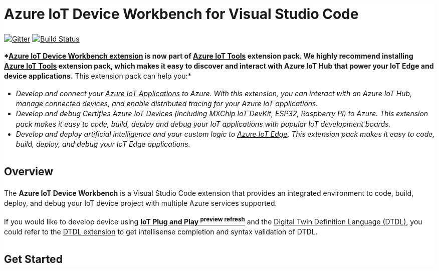 # Azure IoT Device Workbench for Visual Studio Code

[![Gitter](https://img.shields.io/badge/chat-on%20gitter-blue.svg)](https://gitter.im/Microsoft/vscode-iot-workbench)
[![Build Status](https://dev.azure.com/mseng/VSIoT/_apis/build/status/vscode-iot-workbench-github?branchName=master)](https://dev.azure.com/mseng/VSIoT/_build/latest?definitionId=9768&branchName=master)

**\*[Azure IoT Device Workbench extension](https://aka.ms/iot-workbench) is now
part of
[Azure IoT Tools](https://marketplace.visualstudio.com/items?itemName=vsciot-vscode.azure-iot-tools)
extension pack. We highly recommend installing
[Azure IoT Tools](https://marketplace.visualstudio.com/items?itemName=vsciot-vscode.azure-iot-tools)
extension pack, which makes it easy to discover and interact with Azure IoT Hub
that power your IoT Edge and device applications.** This extension pack can help
you:\*

-   _Develop and connect your
    [Azure IoT Applications](https://azure.microsoft.com/en-us/overview/iot/) to
    Azure. With this extension, you can interact with an Azure IoT Hub, manage
    connected devices, and enable distributed tracing for your Azure IoT
    applications._
-   _Develop and debug
    [Certifies Azure IoT Devices](https://catalog.azureiotsolutions.com/alldevices)
    (including [MXChip IoT DevKit](https://aka.ms/iot-devkit),
    [ESP32](https://catalog.azureiotsolutions.com/details?title=ESP32_DevKitC&source=all-devices-page),
    [Raspberry Pi](https://www.adafruit.com/category/288)) to Azure. This
    extension pack makes it easy to code, build, deploy and debug your IoT
    applications with popular IoT development boards._
-   _Develop and deploy artificial intelligence and your custom logic to
    [Azure IoT Edge](https://azure.microsoft.com/en-us/services/iot-edge/). This
    extension pack makes it easy to code, build, deploy, and debug your IoT Edge
    applications._

## Overview

The **Azure IoT Device Workbench** is a Visual Studio Code extension that
provides an integrated environment to code, build, deploy, and debug your IoT
device project with multiple Azure services supported.

If you would like to develop device using
[**IoT Plug and Play <sup>preview refresh</sup>**](https://docs.microsoft.com/azure/iot-pnp/)
and the [Digital Twin Definition Language (DTDL)](https://aka.ms/DTDL), you
could refer to the
[DTDL extension](https://marketplace.visualstudio.com/items?itemName=vsciot-vscode.vscode-dtdl)
to get intellisense completion and syntax validation of DTDL.

## Get Started
